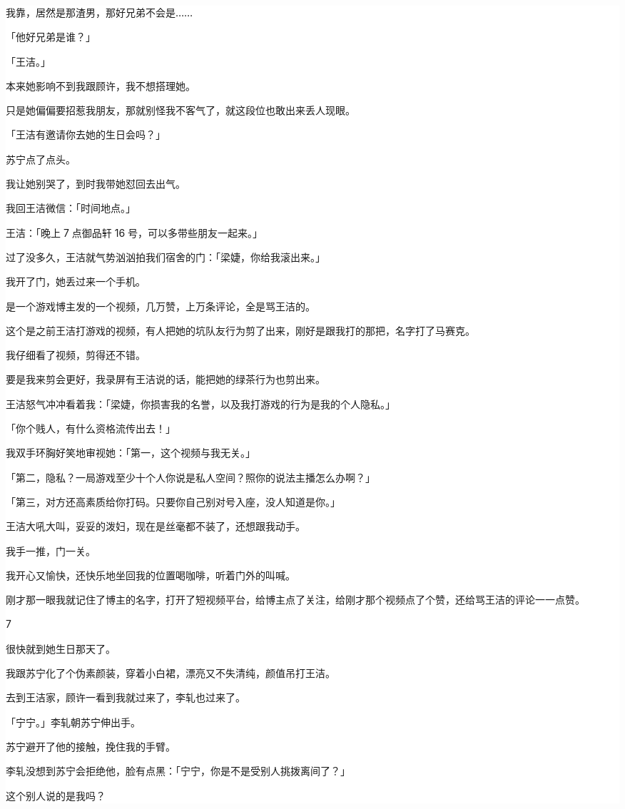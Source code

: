 我靠，居然是那渣男，那好兄弟不会是……

「他好兄弟是谁？」

「王洁。」

本来她影响不到我跟顾许，我不想搭理她。

只是她偏偏要招惹我朋友，那就别怪我不客气了，就这段位也敢出来丢人现眼。

「王洁有邀请你去她的生日会吗？」

苏宁点了点头。

我让她别哭了，到时我带她怼回去出气。

我回王洁微信：「时间地点。」

王洁：「晚上 7 点御品轩 16 号，可以多带些朋友一起来。」

过了没多久，王洁就气势汹汹拍我们宿舍的门：「梁婕，你给我滚出来。」

我开了门，她丢过来一个手机。

是一个游戏博主发的一个视频，几万赞，上万条评论，全是骂王洁的。

这个是之前王洁打游戏的视频，有人把她的坑队友行为剪了出来，刚好是跟我打的那把，名字打了马赛克。

我仔细看了视频，剪得还不错。

要是我来剪会更好，我录屏有王洁说的话，能把她的绿茶行为也剪出来。

王洁怒气冲冲看着我：「梁婕，你损害我的名誉，以及我打游戏的行为是我的个人隐私。」

「你个贱人，有什么资格流传出去！」

我双手环胸好笑地审视她：「第一，这个视频与我无关。」

「第二，隐私？一局游戏至少十个人你说是私人空间？照你的说法主播怎么办啊？」

「第三，对方还高素质给你打码。只要你自己别对号入座，没人知道是你。」

王洁大吼大叫，妥妥的泼妇，现在是丝毫都不装了，还想跟我动手。

我手一推，门一关。

我开心又愉快，还快乐地坐回我的位置喝咖啡，听着门外的叫喊。

刚才那一眼我就记住了博主的名字，打开了短视频平台，给博主点了关注，给刚才那个视频点了个赞，还给骂王洁的评论一一点赞。

7

很快就到她生日那天了。

我跟苏宁化了个伪素颜装，穿着小白裙，漂亮又不失清纯，颜值吊打王洁。

去到王洁家，顾许一看到我就过来了，李轧也过来了。

「宁宁。」李轧朝苏宁伸出手。

苏宁避开了他的接触，挽住我的手臂。

李轧没想到苏宁会拒绝他，脸有点黑：「宁宁，你是不是受别人挑拨离间了？」

这个别人说的是我吗？
